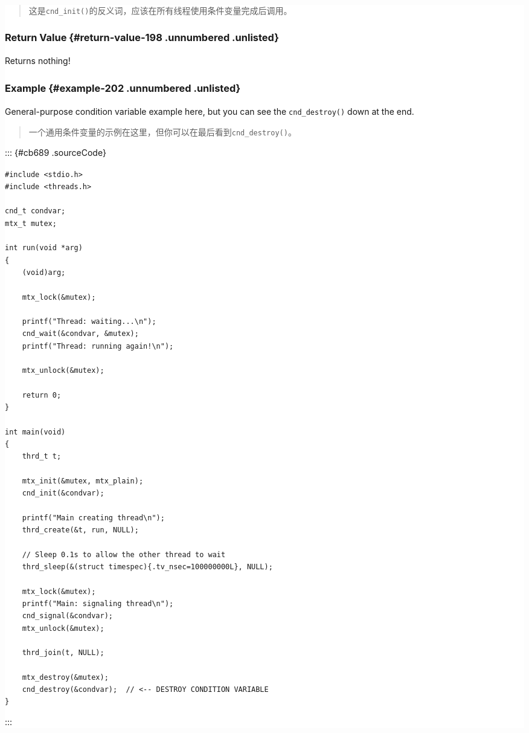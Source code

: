 > 这是`cnd_init()`的反义词，应该在所有线程使用条件变量完成后调用。

### Return Value {#return-value-198 .unnumbered .unlisted}

Returns nothing!

### Example {#example-202 .unnumbered .unlisted}


General-purpose condition variable example here, but you can see the `cnd_destroy()` down at the end.

> 一个通用条件变量的示例在这里，但你可以在最后看到`cnd_destroy()`。

::: {#cb689 .sourceCode}
``` {.sourceCode .numberSource .c .numberLines}
#include <stdio.h>
#include <threads.h>

cnd_t condvar;
mtx_t mutex;

int run(void *arg)
{
    (void)arg;

    mtx_lock(&mutex);

    printf("Thread: waiting...\n");
    cnd_wait(&condvar, &mutex);
    printf("Thread: running again!\n");

    mtx_unlock(&mutex);

    return 0;
}

int main(void)
{
    thrd_t t;

    mtx_init(&mutex, mtx_plain);
    cnd_init(&condvar);

    printf("Main creating thread\n");
    thrd_create(&t, run, NULL);

    // Sleep 0.1s to allow the other thread to wait
    thrd_sleep(&(struct timespec){.tv_nsec=100000000L}, NULL);

    mtx_lock(&mutex);
    printf("Main: signaling thread\n");
    cnd_signal(&condvar);
    mtx_unlock(&mutex);

    thrd_join(t, NULL);

    mtx_destroy(&mutex);
    cnd_destroy(&condvar);  // <-- DESTROY CONDITION VARIABLE
}
```
:::
